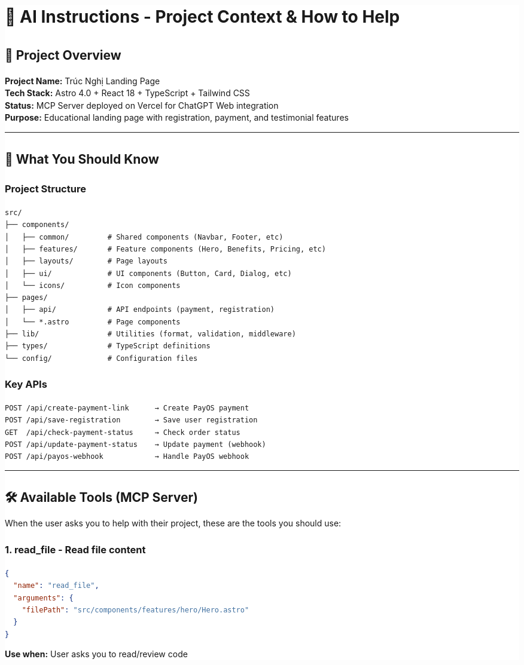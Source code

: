 # 📖 AI Instructions - Project Context & How to Help

## 🎯 Project Overview

**Project Name:** Trúc Nghị Landing Page  
**Tech Stack:** Astro 4.0 + React 18 + TypeScript + Tailwind CSS  
**Status:** MCP Server deployed on Vercel for ChatGPT Web integration  
**Purpose:** Educational landing page with registration, payment, and testimonial features

---

## 🔧 What You Should Know

### Project Structure
```
src/
├── components/
│   ├── common/         # Shared components (Navbar, Footer, etc)
│   ├── features/       # Feature components (Hero, Benefits, Pricing, etc)
│   ├── layouts/        # Page layouts
│   ├── ui/             # UI components (Button, Card, Dialog, etc)
│   └── icons/          # Icon components
├── pages/
│   ├── api/            # API endpoints (payment, registration)
│   └── *.astro         # Page components
├── lib/                # Utilities (format, validation, middleware)
├── types/              # TypeScript definitions
└── config/             # Configuration files
```

### Key APIs
```
POST /api/create-payment-link      → Create PayOS payment
POST /api/save-registration        → Save user registration
GET  /api/check-payment-status     → Check order status
POST /api/update-payment-status    → Update payment (webhook)
POST /api/payos-webhook            → Handle PayOS webhook
```

---

## 🛠️ Available Tools (MCP Server)

When the user asks you to help with their project, these are the tools you should use:

### 1. **read_file** - Read file content
```json
{
  "name": "read_file",
  "arguments": {
    "filePath": "src/components/features/hero/Hero.astro"
  }
}
```
**Use when:** User asks you to read/review code
